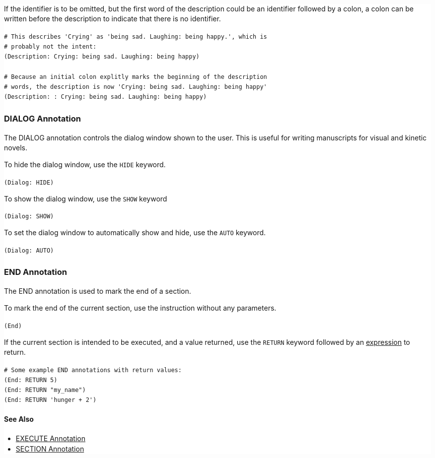 If the identifier is to be omitted, but the first word of the description could
be an identifier followed by a colon, a colon can be written before the
description to indicate that there is no identifier.

```
# This describes 'Crying' as 'being sad. Laughing: being happy.', which is
# probably not the intent:
(Description: Crying: being sad. Laughing: being happy)

# Because an initial colon explitly marks the beginning of the description
# words, the description is now 'Crying: being sad. Laughing: being happy'
(Description: : Crying: being sad. Laughing: being happy)
```

### DIALOG Annotation ###
The DIALOG annotation controls the dialog window shown to the user. This is useful
for writing manuscripts for visual and kinetic novels.

To hide the dialog window, use the `HIDE` keyword.

```
(Dialog: HIDE)
```

To show the dialog window, use the `SHOW` keyword

```
(Dialog: SHOW)
```

To set the dialog window to automatically show and hide, use the `AUTO` keyword.

```
(Dialog: AUTO)
```

### END Annotation ###
The END annotation is used to mark the end of a section.

To mark the end of the current section, use the instruction without any
parameters.

```
(End)
```

If the current section is intended to be executed, and a value returned, use the
`RETURN` keyword followed by an [expression](#expressions) to return.

```
# Some example END annotations with return values:
(End: RETURN 5)
(End: RETURN "my_name")
(End: RETURN 'hunger + 2')
```

#### See Also ####
- [EXECUTE Annotation](#execute-annotation)
- [SECTION Annotation](#section-annotation)
